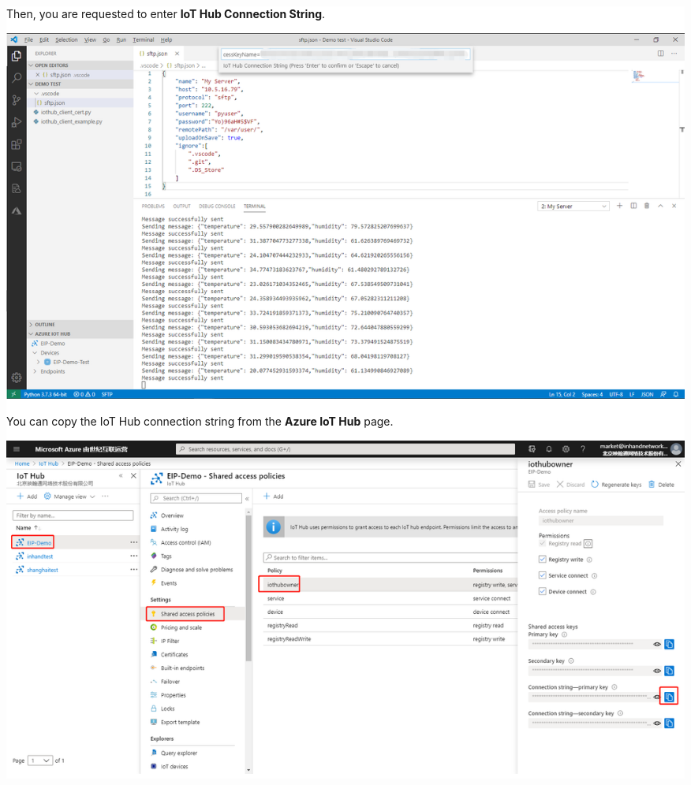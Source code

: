   Then, you are requested to enter **IoT Hub Connection String**.  

  ![](images/2020-04-08-11-44-33.png)  

  You can copy the IoT Hub connection string from the **Azure IoT Hub** page.  

  ![](images/2020-04-02-13-49-28.png)  

